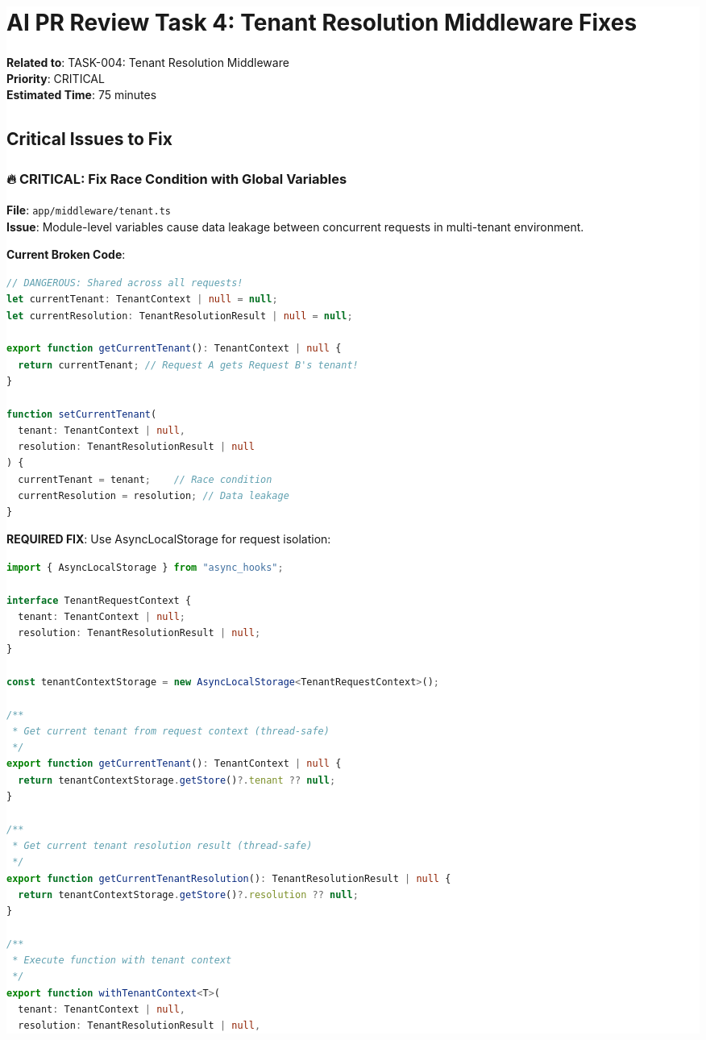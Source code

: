 # AI PR Review Task 4: Tenant Resolution Middleware Fixes

**Related to**: TASK-004: Tenant Resolution Middleware  
**Priority**: CRITICAL  
**Estimated Time**: 75 minutes

## Critical Issues to Fix

### 🔥 CRITICAL: Fix Race Condition with Global Variables
**File**: `app/middleware/tenant.ts`  
**Issue**: Module-level variables cause data leakage between concurrent requests in multi-tenant environment.

**Current Broken Code**:
```typescript
// DANGEROUS: Shared across all requests!
let currentTenant: TenantContext | null = null;
let currentResolution: TenantResolutionResult | null = null;

export function getCurrentTenant(): TenantContext | null {
  return currentTenant; // Request A gets Request B's tenant!
}

function setCurrentTenant(
  tenant: TenantContext | null,
  resolution: TenantResolutionResult | null
) {
  currentTenant = tenant;    // Race condition
  currentResolution = resolution; // Data leakage
}
```

**REQUIRED FIX**: Use AsyncLocalStorage for request isolation:
```typescript
import { AsyncLocalStorage } from "async_hooks";

interface TenantRequestContext {
  tenant: TenantContext | null;
  resolution: TenantResolutionResult | null;
}

const tenantContextStorage = new AsyncLocalStorage<TenantRequestContext>();

/**
 * Get current tenant from request context (thread-safe)
 */
export function getCurrentTenant(): TenantContext | null {
  return tenantContextStorage.getStore()?.tenant ?? null;
}

/**
 * Get current tenant resolution result (thread-safe)
 */
export function getCurrentTenantResolution(): TenantResolutionResult | null {
  return tenantContextStorage.getStore()?.resolution ?? null;
}

/**
 * Execute function with tenant context
 */
export function withTenantContext<T>(
  tenant: TenantContext | null,
  resolution: TenantResolutionResult | null,
```